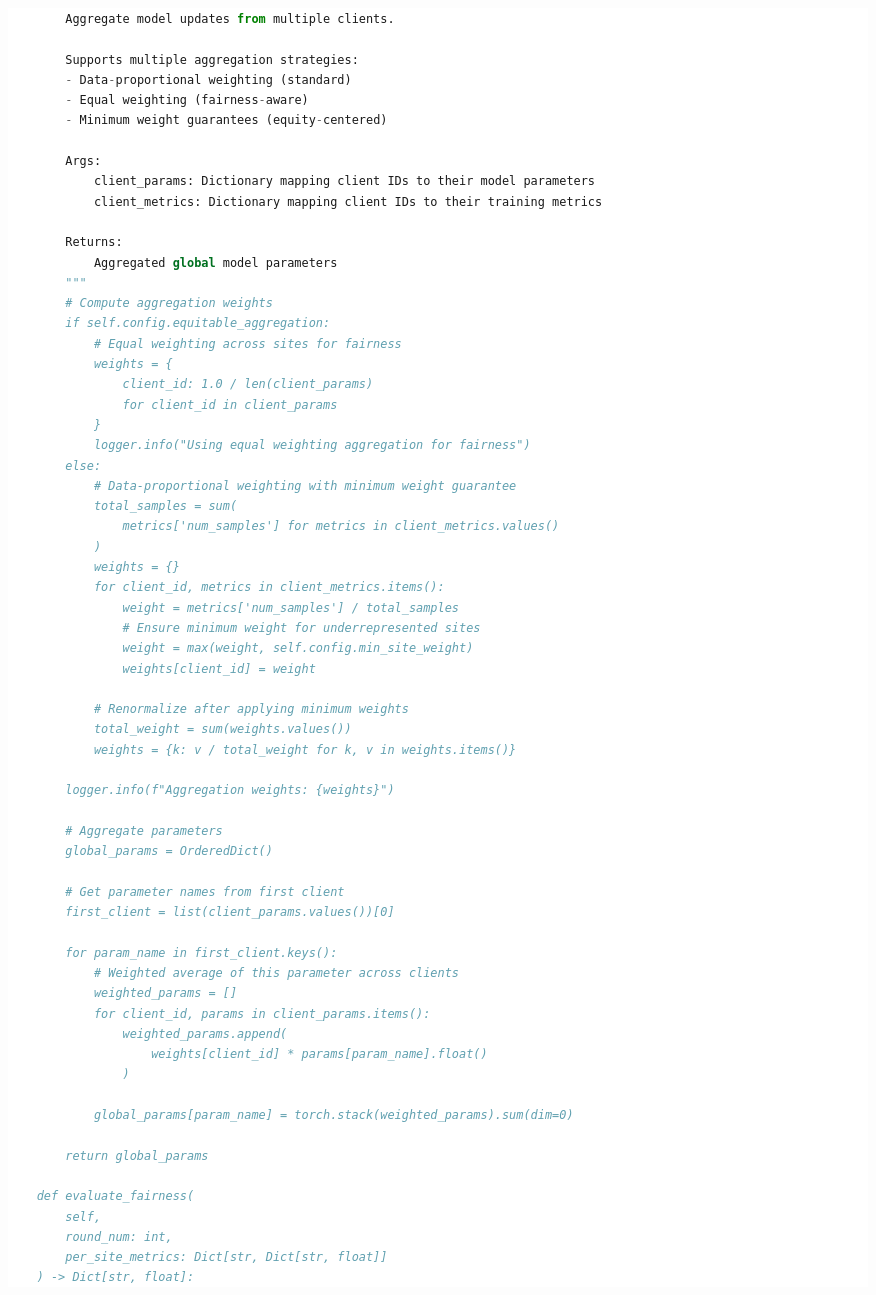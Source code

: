 ```python
        Aggregate model updates from multiple clients.
        
        Supports multiple aggregation strategies:
        - Data-proportional weighting (standard)
        - Equal weighting (fairness-aware)
        - Minimum weight guarantees (equity-centered)
        
        Args:
            client_params: Dictionary mapping client IDs to their model parameters
            client_metrics: Dictionary mapping client IDs to their training metrics
            
        Returns:
            Aggregated global model parameters
        """
        # Compute aggregation weights
        if self.config.equitable_aggregation:
            # Equal weighting across sites for fairness
            weights = {
                client_id: 1.0 / len(client_params)
                for client_id in client_params
            }
            logger.info("Using equal weighting aggregation for fairness")
        else:
            # Data-proportional weighting with minimum weight guarantee
            total_samples = sum(
                metrics['num_samples'] for metrics in client_metrics.values()
            )
            weights = {}
            for client_id, metrics in client_metrics.items():
                weight = metrics['num_samples'] / total_samples
                # Ensure minimum weight for underrepresented sites
                weight = max(weight, self.config.min_site_weight)
                weights[client_id] = weight
            
            # Renormalize after applying minimum weights
            total_weight = sum(weights.values())
            weights = {k: v / total_weight for k, v in weights.items()}
        
        logger.info(f"Aggregation weights: {weights}")
        
        # Aggregate parameters
        global_params = OrderedDict()
        
        # Get parameter names from first client
        first_client = list(client_params.values())[0]
        
        for param_name in first_client.keys():
            # Weighted average of this parameter across clients
            weighted_params = []
            for client_id, params in client_params.items():
                weighted_params.append(
                    weights[client_id] * params[param_name].float()
                )
            
            global_params[param_name] = torch.stack(weighted_params).sum(dim=0)
        
        return global_params
    
    def evaluate_fairness(
        self,
        round_num: int,
        per_site_metrics: Dict[str, Dict[str, float]]
    ) -> Dict[str, float]:
```